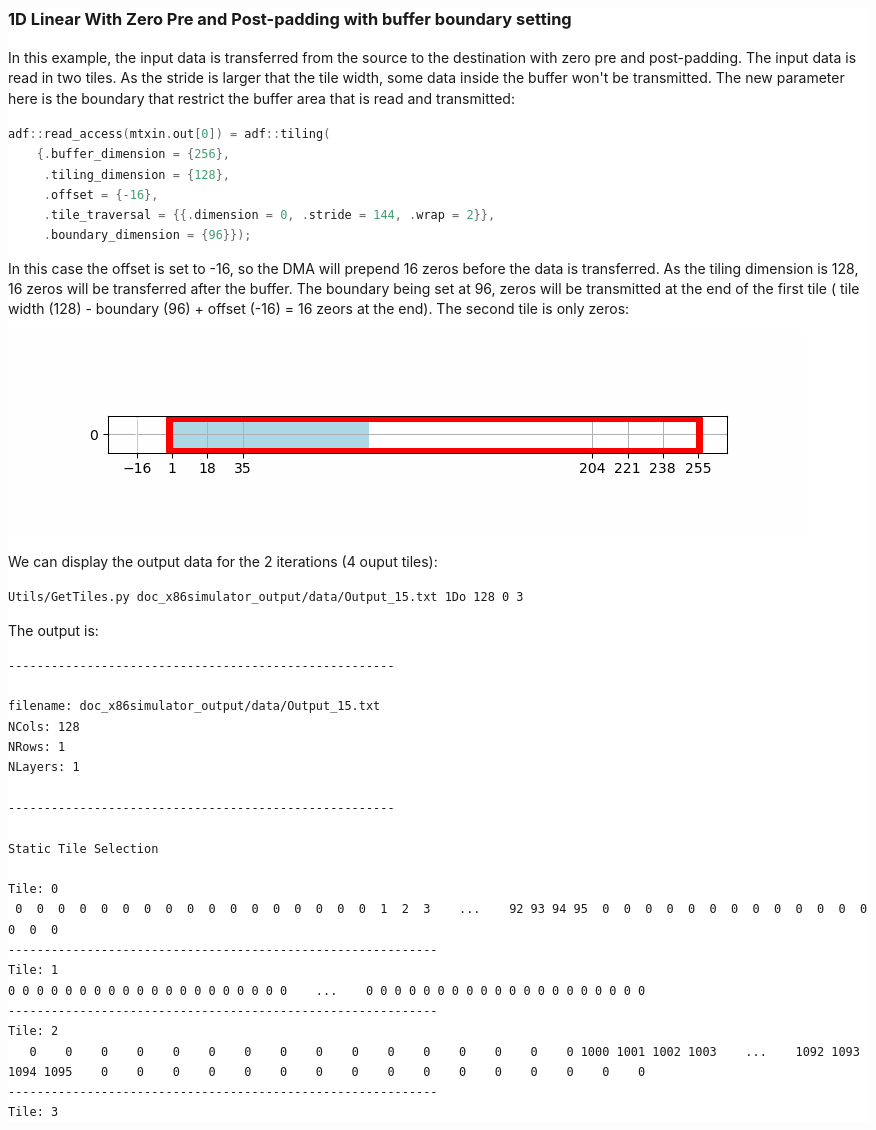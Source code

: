 
### 1D Linear With Zero Pre and Post-padding with buffer boundary setting

In this example, the input data is transferred from the source to the destination with zero pre and post-padding. The input data is read in two tiles. As the stride is larger that the tile width, some data inside the buffer won't be transmitted. The new parameter here is the boundary that restrict the buffer area that is read and transmitted:

```C
adf::read_access(mtxin.out[0]) = adf::tiling(
    {.buffer_dimension = {256},
     .tiling_dimension = {128},
     .offset = {-16},
     .tile_traversal = {{.dimension = 0, .stride = 144, .wrap = 2}},
     .boundary_dimension = {96}});
```

In this case the offset is set to -16, so the DMA will prepend 16 zeros before the data is transferred. As the tiling dimension is 128, 16 zeros will be transferred after the buffer. The boundary being set at 96, zeros will be transmitted at the end of the first tile ( tile width (128) - boundary (96) + offset (-16) = 16 zeors at the end). The second tile is only zeros:

![1D Linear Transferring Prepend](images/Tiling1D_PrePostBound.gif)

We can display the output data for the 2 iterations (4 ouput tiles):

```shell
Utils/GetTiles.py doc_x86simulator_output/data/Output_15.txt 1Do 128 0 3
```

The output is:
```shell
------------------------------------------------------

filename: doc_x86simulator_output/data/Output_15.txt
NCols: 128
NRows: 1
NLayers: 1

------------------------------------------------------

Static Tile Selection

Tile: 0
 0  0  0  0  0  0  0  0  0  0  0  0  0  0  0  0  0  1  2  3    ...    92 93 94 95  0  0  0  0  0  0  0  0  0  0  0  0  0  0  0  0
------------------------------------------------------------
Tile: 1
0 0 0 0 0 0 0 0 0 0 0 0 0 0 0 0 0 0 0 0    ...    0 0 0 0 0 0 0 0 0 0 0 0 0 0 0 0 0 0 0 0
------------------------------------------------------------
Tile: 2
   0    0    0    0    0    0    0    0    0    0    0    0    0    0    0    0 1000 1001 1002 1003    ...    1092 1093 1094 1095    0    0    0    0    0    0    0    0    0    0    0    0    0    0    0    0
------------------------------------------------------------
Tile: 3
```